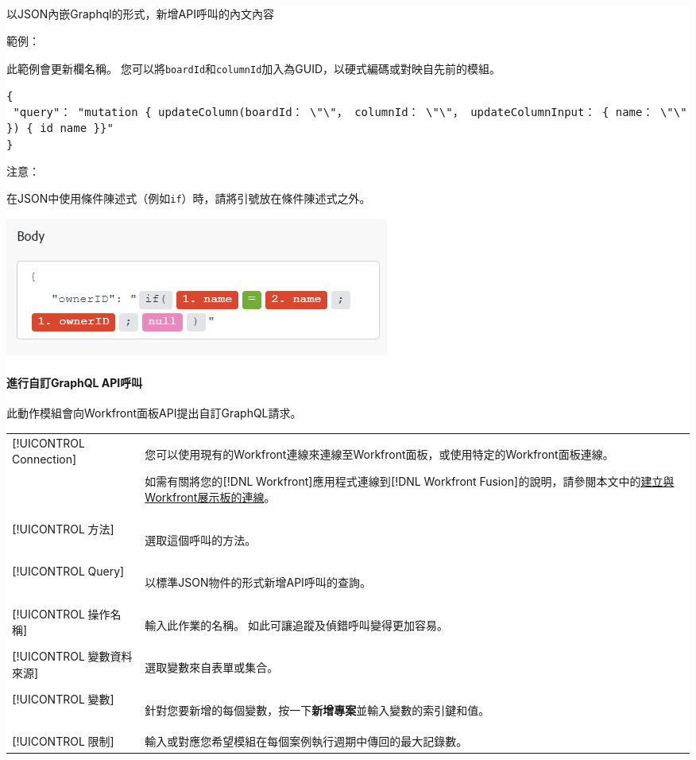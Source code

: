    <td> <p>以JSON內嵌Graphql的形式，新增API呼叫的內文內容 </p> <p>範例：</p><p>此範例會更新欄名稱。 您可以將<code>boardId</code>和<code>columnId</code>加入為GUID，以硬式編碼或對映自先前的模組。<p><pre>{<br> "query"： "mutation { updateColumn(boardId： \"\"， columnId： \"\"， updateColumnInput： { name： \"\" }) { id name }}"<br>}</pre><p>注意：  <p>在JSON中使用條件陳述式（例如<code>if</code>）時，請將引號放在條件陳述式之外。</p> 
     <div class="example" data-mc-autonum="<b>Example: </b>"> 
      <p> <img src="/help/workfront-fusion/references/apps-and-modules/assets/quotes-in-json-350x120.png" style="width: 350;height: 120;"> </p> 
     </div> </p> </td> 
  </tr> 
 </tbody> 
</table>


#### 進行自訂GraphQL API呼叫

此動作模組會向Workfront面板API提出自訂GraphQL請求。

<table style="table-layout:auto"> 
 <col> 
 <col> 
 <tbody> 
  <tr> 
   <td role="rowheader">[!UICONTROL Connection]</td> 
      <td> <p>您可以使用現有的Workfront連線來連線至Workfront面板，或使用特定的Workfront面板連線。 </p><p>如需有關將您的[!DNL Workfront]應用程式連線到[!DNL Workfront Fusion]的說明，請參閱本文中的<a href="#create-a-connection-to-workfront-boards" class="MCXref xref">建立與Workfront展示板的連線</a>。</p> </td> 
  </tr> 
   <tr> 
   <td role="rowheader">[!UICONTROL 方法]</td> 
   <td> <p>選取這個呼叫的方法。 </td> 
  </tr> 
  <tr> 
   <td role="rowheader">[!UICONTROL Query]</td> 
   <td> <p>以標準JSON物件的形式新增API呼叫的查詢。</p> </td> 
  </tr> 
  <tr> 
   <td role="rowheader">[!UICONTROL 操作名稱]</td> 
   <td> <p>輸入此作業的名稱。 如此可讓追蹤及偵錯呼叫變得更加容易。</p> </td> 
  </tr> 
  <tr> 
   <td role="rowheader">[!UICONTROL 變數資料來源]</td> 
   <td> <p>選取變數來自表單或集合。</p> </td> 
  </tr> 
  <tr> 
   <td role="rowheader">[!UICONTROL 變數]</td> 
   <td> <p>針對您要新增的每個變數，按一下<b>新增專案</b>並輸入變數的索引鍵和值。</p> </td> 
  </tr> 
  <tr> 
   <td role="rowheader">[!UICONTROL 限制]</td> 
   <td>輸入或對應您希望模組在每個案例執行週期中傳回的最大記錄數。</td> 
   </tr> 
 </tbody> 
</table>
